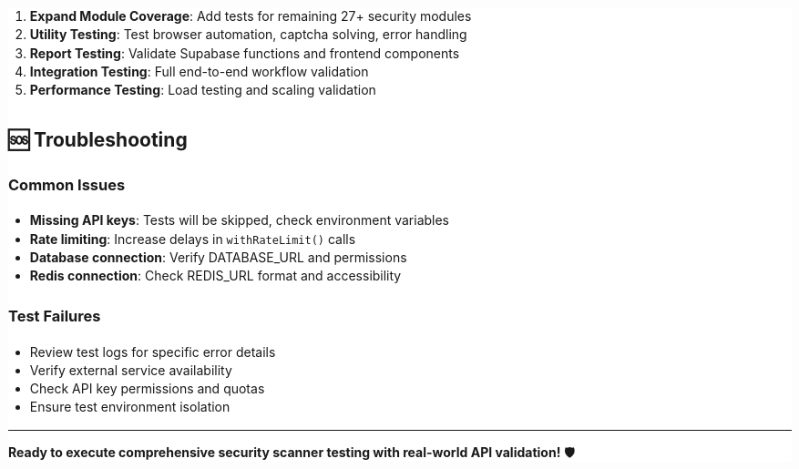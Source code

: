 1. **Expand Module Coverage**: Add tests for remaining 27+ security modules
2. **Utility Testing**: Test browser automation, captcha solving, error handling
3. **Report Testing**: Validate Supabase functions and frontend components  
4. **Integration Testing**: Full end-to-end workflow validation
5. **Performance Testing**: Load testing and scaling validation

## 🆘 Troubleshooting

### Common Issues
- **Missing API keys**: Tests will be skipped, check environment variables
- **Rate limiting**: Increase delays in `withRateLimit()` calls
- **Database connection**: Verify DATABASE_URL and permissions
- **Redis connection**: Check REDIS_URL format and accessibility

### Test Failures
- Review test logs for specific error details
- Verify external service availability 
- Check API key permissions and quotas
- Ensure test environment isolation

---

**Ready to execute comprehensive security scanner testing with real-world API validation!** 🛡️